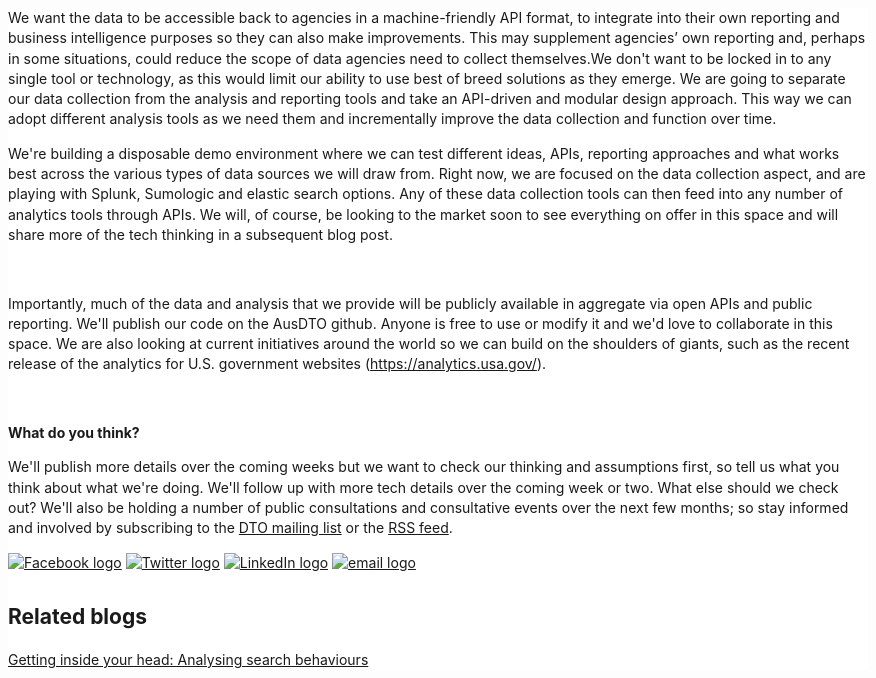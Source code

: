 We want the data to be accessible back to agencies in a machine-friendly API format, to integrate into their own reporting and business intelligence purposes so they can also make improvements. This may supplement agencies’ own reporting and, perhaps in some situations, could reduce the scope of data agencies need to collect themselves.We don't want to be locked in to any single tool or technology, as this would limit our ability to use best of breed solutions as they emerge. We are going to separate our data collection from the analysis and reporting tools and take an API-driven and modular design approach. This way we can adopt different analysis tools as we need them and incrementally improve the data collection and function over time.

We're building a disposable demo environment where we can test different ideas, APIs, reporting approaches and what works best across the various types of data sources we will draw from. Right now, we are focused on the data collection aspect, and are playing with Splunk, Sumologic and elastic search options. Any of these data collection tools can then feed into any number of analytics tools through APIs. We will, of course, be looking to the market soon to see everything on offer in this space and will share more of the tech thinking in a subsequent blog post.

 

Importantly, much of the data and analysis that we provide will be publicly available in aggregate via open APIs and public reporting. We'll publish our code on the AusDTO github. Anyone is free to use or modify it and we'd love to collaborate in this space. We are also looking at current initiatives around the world so we can build on the shoulders of giants, such as the recent release of the analytics for U.S. government websites (<https://analytics.usa.gov/>).

 

**What do you think?**

We'll publish more details over the coming weeks but we want to check our thinking and assumptions first, so tell us what you think about what we're doing. We'll follow up with more tech details over the coming week or two. What else should we check out? We'll also be holding a number of public consultations and consultative events over the next few months; so stay informed and involved by subscribing to the [DTO mailing list](http://govspace.us10.list-manage.com/subscribe?u=18f172213d32ca205c7e524bd&id=172d06cc83) or the [RSS feed](../../feed).

[![Facebook logo](https://www.dto.gov.au/profiles/govcms/modules/features/govcms_share_links/images/facebook.png)](http://www.facebook.com/sharer.php?u=https%3A//www.dto.gov.au/blog/building-better-services-analytics&t=Building%20better%20services%20with%20analytics "Share on Facebook") [![Twitter logo](https://www.dto.gov.au/profiles/govcms/modules/features/govcms_share_links/images/twitter.png)](http://twitter.com/share?url=https%3A//www.dto.gov.au/blog/building-better-services-analytics&text=Building%20better%20services%20with%20analytics "Share this on Twitter") [![LinkedIn logo](https://www.dto.gov.au/profiles/govcms/modules/features/govcms_share_links/images/linkedin.png)](http://www.linkedin.com/shareArticle?mini=true&url=https%3A//www.dto.gov.au/blog/building-better-services-analytics&title=Building%20better%20services%20with%20analytics&summary=The%20DTO%27s%20mission%20is%20to%20create%20digital%20services%20that%20are%20easy%20to%20find%20and%20use.%20Service%20analytics%20will%20give%20us%20the%20facts%20of%20what%20to%20fix%2C%20where%20to%20start%20and%20how%20we%27re%20doing.%20By%20service%20analytics%20we%20mean%3A&source=Digital%20Transformation%20Office "Publish this post to LinkedIn") [![email logo](https://www.dto.gov.au/profiles/govcms/modules/features/govcms_share_links/images/email.png)](mailto:?subject=Building%20better%20services%20with%20analytics&body=https%3A//www.dto.gov.au/blog/building-better-services-analytics "Share via email")

Related blogs
-------------

[Getting inside your head: Analysing search behaviours](../../node/foi_act_and_information_publication_scheme.md)
